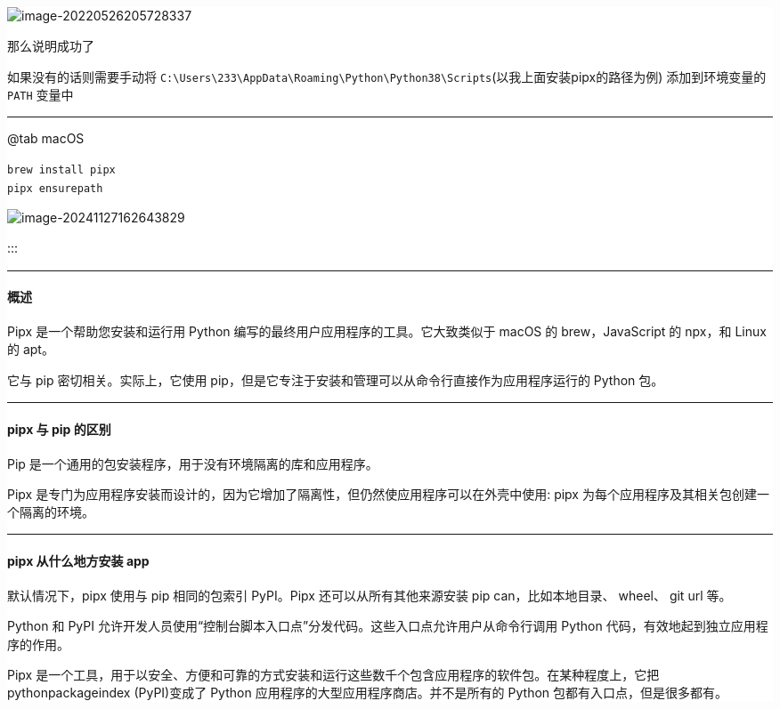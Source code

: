 ![image-20220526205728337](http://cdn.ayusummer233.top/img/202205262057504.png)

那么说明成功了

如果没有的话则需要手动将 `C:\Users\233\AppData\Roaming\Python\Python38\Scripts`(以我上面安装pipx的路径为例) 添加到环境变量的 `PATH` 变量中

---

@tab macOS

```bash
brew install pipx
pipx ensurepath
```

![image-20241127162643829](http://cdn.ayusummer233.top/DailyNotes/202411271626885.png)

:::

---

#### 概述

Pipx 是一个帮助您安装和运行用 Python 编写的最终用户应用程序的工具。它大致类似于 macOS 的 brew，JavaScript 的 npx，和 Linux 的 apt。

它与 pip 密切相关。实际上，它使用 pip，但是它专注于安装和管理可以从命令行直接作为应用程序运行的 Python 包。

---

#### pipx 与 pip 的区别

Pip 是一个通用的包安装程序，用于没有环境隔离的库和应用程序。

Pipx 是专门为应用程序安装而设计的，因为它增加了隔离性，但仍然使应用程序可以在外壳中使用: pipx 为每个应用程序及其相关包创建一个隔离的环境。

---

#### pipx 从什么地方安装 app

默认情况下，pipx 使用与 pip 相同的包索引 PyPI。Pipx 还可以从所有其他来源安装 pip can，比如本地目录、 wheel、 git url 等。

Python 和 PyPI 允许开发人员使用“控制台脚本入口点”分发代码。这些入口点允许用户从命令行调用 Python 代码，有效地起到独立应用程序的作用。

Pipx 是一个工具，用于以安全、方便和可靠的方式安装和运行这些数千个包含应用程序的软件包。在某种程度上，它把 pythonpackageindex (PyPI)变成了 Python 应用程序的大型应用程序商店。并不是所有的 Python 包都有入口点，但是很多都有。

















